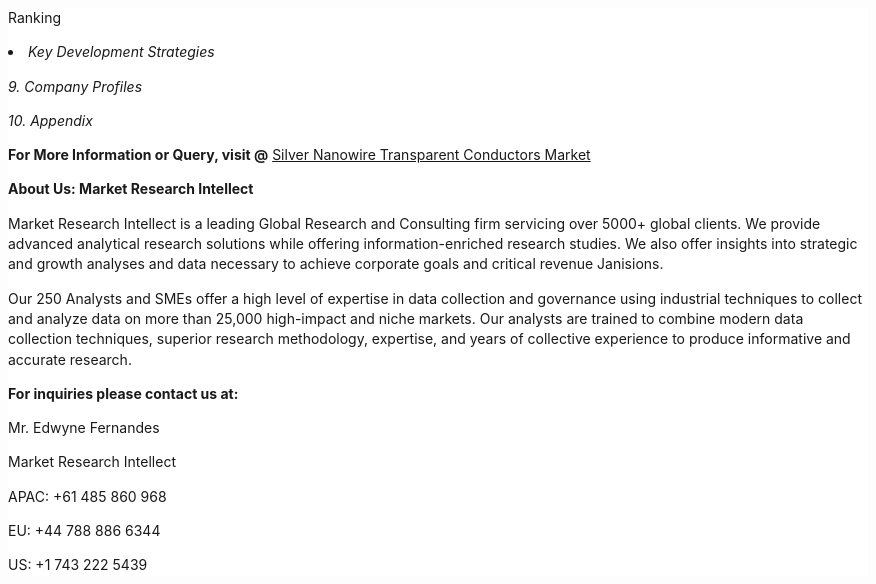 Ranking</span></em></li><li><em><span class="">Key Development Strategies</span></em></li></ul><p><em><span class="font-[700]">9. Company Profiles</span></em></p><p><em><span class="font-[700]">10. Appendix</span></em></p><p><span class="font-[700]"><strong>For More Information or Query, visit&nbsp;@</strong>&nbsp;</span><span class="font-[700]"><a href="https://www.marketresearchintellect.com/product/global-silver-nanowire-transparent-conductors-market-size-and-forecast/?utm_source=Linkedin&utm_medium=805" target="_blank" data-tracking-control-name="article-ssr-frontend-pulse_little-text-block" data-tracking-will-navigate="" data-test-link="">Silver Nanowire Transparent Conductors Market</a></span></p><p><strong><span class="font-[700]">About Us: Market Research Intellect</span></strong></p><p><span class="">Market Research Intellect is a leading Global Research and Consulting firm servicing over 5000+ global clients. We provide advanced analytical research solutions while offering information-enriched research studies.&nbsp;</span>We also offer insights into strategic and growth analyses and data necessary to achieve corporate goals and critical revenue Janisions.</p><p><span class="">Our 250 Analysts and SMEs offer a high level of expertise in data collection and governance using industrial techniques to collect and analyze data on more than 25,000 high-impact and niche markets. Our analysts are trained to combine modern data collection techniques, superior research methodology, expertise, and years of collective experience to produce informative and accurate research.</span></p><p><strong>For inquiries please contact us at:</strong></p><p>Mr. Edwyne Fernandes</p><p>Market Research Intellect</p><p>APAC: +61 485 860 968</p><p>EU: +44 788 886 6344</p><p>US: +1 743 222 5439</p>
